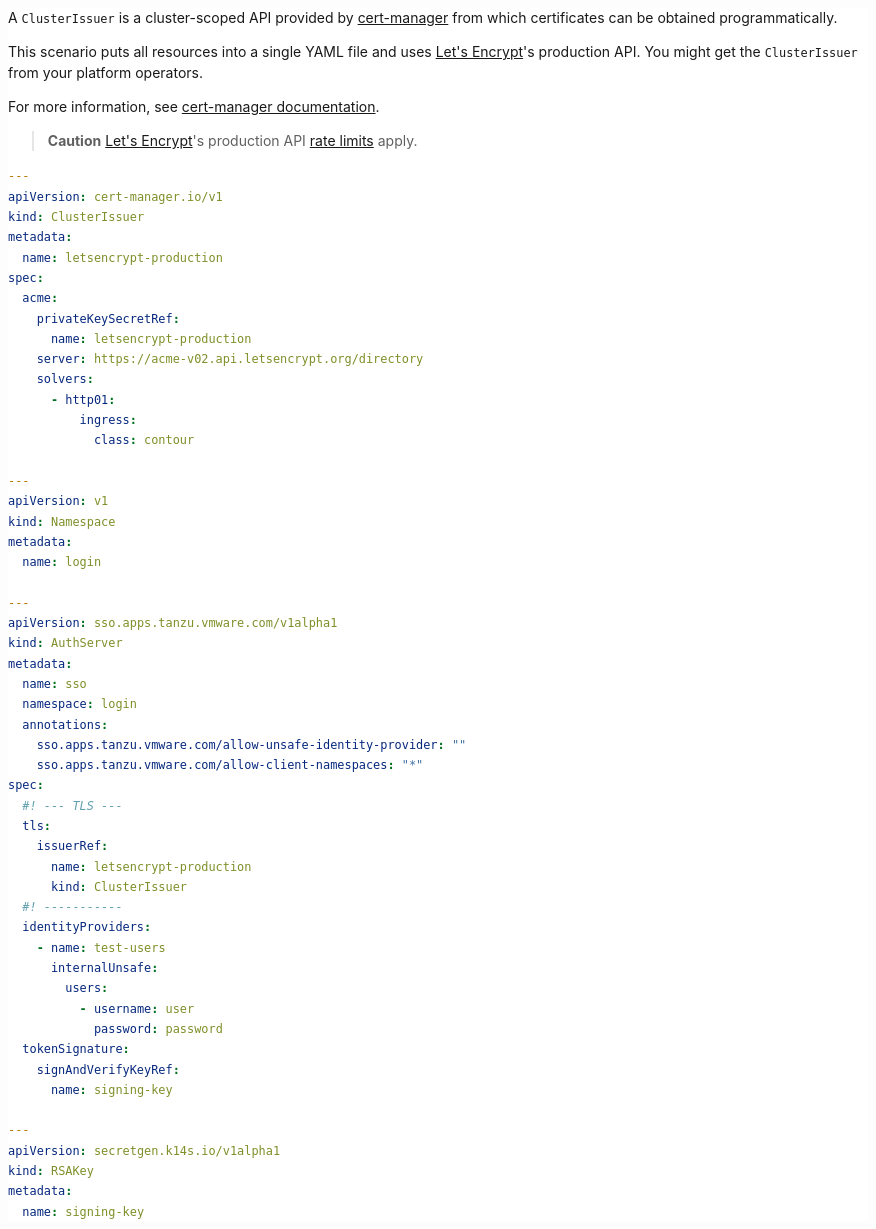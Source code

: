 A `ClusterIssuer` is a cluster-scoped API provided by [cert-manager](https://cert-manager.io) 
from which certificates can be obtained programmatically.

This scenario puts all resources into a single YAML file and uses [Let's Encrypt](https://letsencrypt.org/)'s production API. 
You might get the `ClusterIssuer` from your platform operators.

For more information, see [cert-manager documentation](https://cert-manager.io/docs/configuration/acme/).

> **Caution** [Let's Encrypt](https://letsencrypt.org/)'s production API
[rate limits](https://letsencrypt.org/docs/rate-limits/) apply.

```yaml
---
apiVersion: cert-manager.io/v1
kind: ClusterIssuer
metadata:
  name: letsencrypt-production
spec:
  acme:
    privateKeySecretRef:
      name: letsencrypt-production
    server: https://acme-v02.api.letsencrypt.org/directory
    solvers:
      - http01:
          ingress:
            class: contour

---
apiVersion: v1
kind: Namespace
metadata:
  name: login

---
apiVersion: sso.apps.tanzu.vmware.com/v1alpha1
kind: AuthServer
metadata:
  name: sso
  namespace: login
  annotations:
    sso.apps.tanzu.vmware.com/allow-unsafe-identity-provider: ""
    sso.apps.tanzu.vmware.com/allow-client-namespaces: "*"
spec:
  #! --- TLS ---
  tls:
    issuerRef:
      name: letsencrypt-production
      kind: ClusterIssuer
  #! -----------
  identityProviders:
    - name: test-users
      internalUnsafe:
        users:
          - username: user
            password: password
  tokenSignature:
    signAndVerifyKeyRef:
      name: signing-key

---
apiVersion: secretgen.k14s.io/v1alpha1
kind: RSAKey
metadata:
  name: signing-key
```